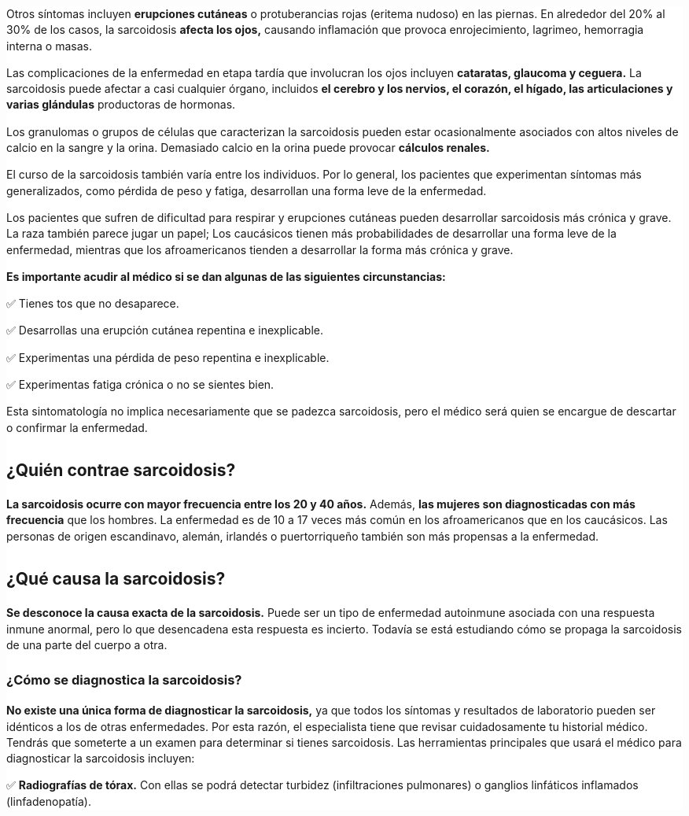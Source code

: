 Otros síntomas incluyen **erupciones cutáneas** o protuberancias rojas (eritema nudoso) en las piernas. En alrededor del 20% al 30% de los casos, la sarcoidosis **afecta los ojos,** causando inflamación que provoca enrojecimiento, lagrimeo, hemorragia interna o masas.

Las complicaciones de la enfermedad en etapa tardía que involucran los ojos incluyen **cataratas, glaucoma y ceguera.** La sarcoidosis puede afectar a casi cualquier órgano, incluidos **el cerebro y los nervios, el corazón, el hígado, las articulaciones y varias glándulas** productoras de hormonas.

Los granulomas o grupos de células que caracterizan la sarcoidosis pueden estar ocasionalmente asociados con altos niveles de calcio en la sangre y la orina. Demasiado calcio en la orina puede provocar **cálculos renales.**

El curso de la sarcoidosis también varía entre los individuos. Por lo general, los pacientes que experimentan síntomas más generalizados, como pérdida de peso y fatiga, desarrollan una forma leve de la enfermedad.

Los pacientes que sufren de dificultad para respirar y erupciones cutáneas pueden desarrollar sarcoidosis más crónica y grave. La raza también parece jugar un papel; Los caucásicos tienen más probabilidades de desarrollar una forma leve de la enfermedad, mientras que los afroamericanos tienden a desarrollar la forma más crónica y grave.

**Es importante acudir al médico si se dan algunas de las siguientes circunstancias:**

✅ Tienes tos que no desaparece.

✅ Desarrollas una erupción cutánea repentina e inexplicable.

✅ Experimentas una pérdida de peso repentina e inexplicable.

✅ Experimentas fatiga crónica o no se sientes bien.

Esta sintomatología no implica necesariamente que se padezca sarcoidosis, pero el médico será quien se encargue de descartar o confirmar la enfermedad.

## ¿Quién contrae sarcoidosis?

**La sarcoidosis ocurre con mayor frecuencia entre los 20 y 40 años.** Además, **las mujeres son diagnosticadas con más frecuencia** que los hombres. La enfermedad es de 10 a 17 veces más común en los afroamericanos que en los caucásicos. Las personas de origen escandinavo, alemán, irlandés o puertorriqueño también son más propensas a la enfermedad.

## ¿Qué causa la sarcoidosis?

**Se desconoce la causa exacta de la sarcoidosis.** Puede ser un tipo de enfermedad autoinmune asociada con una respuesta inmune anormal, pero lo que desencadena esta respuesta es incierto. Todavía se está estudiando cómo se propaga la sarcoidosis de una parte del cuerpo a otra.

### ¿Cómo se diagnostica la sarcoidosis?

**No existe una única forma de diagnosticar la sarcoidosis,** ya que todos los síntomas y resultados de laboratorio pueden ser idénticos a los de otras enfermedades. Por esta razón, el especialista tiene que revisar cuidadosamente tu historial médico. Tendrás que someterte a un examen para determinar si tienes sarcoidosis. Las herramientas principales que usará el médico para diagnosticar la sarcoidosis incluyen:

✅ **Radiografías de tórax.** Con ellas se podrá detectar turbidez (infiltraciones pulmonares) o ganglios linfáticos inflamados (linfadenopatía).
